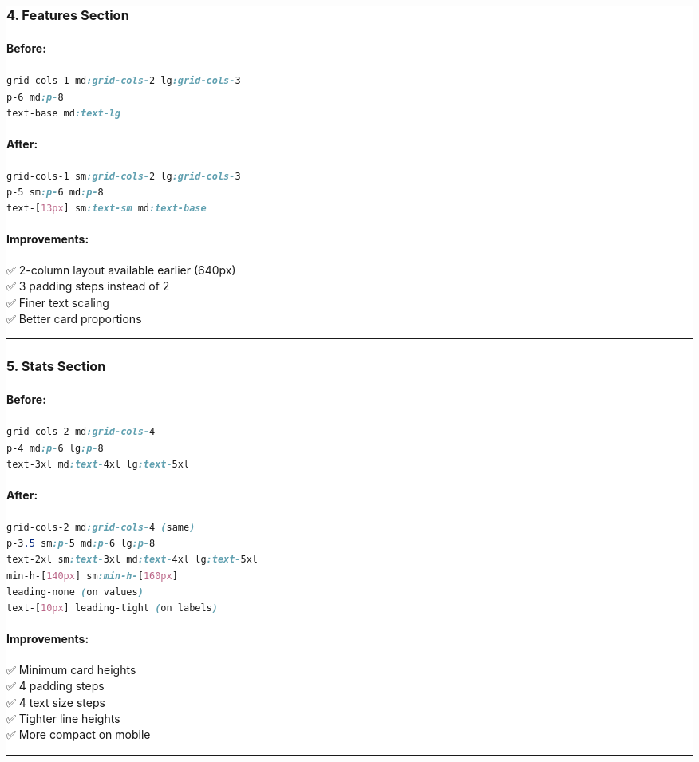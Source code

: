 
### **4. Features Section**

#### **Before:**
```css
grid-cols-1 md:grid-cols-2 lg:grid-cols-3
p-6 md:p-8
text-base md:text-lg
```

#### **After:**
```css
grid-cols-1 sm:grid-cols-2 lg:grid-cols-3
p-5 sm:p-6 md:p-8
text-[13px] sm:text-sm md:text-base
```

#### **Improvements:**
✅ 2-column layout available earlier (640px)  
✅ 3 padding steps instead of 2  
✅ Finer text scaling  
✅ Better card proportions  

---

### **5. Stats Section**

#### **Before:**
```css
grid-cols-2 md:grid-cols-4
p-4 md:p-6 lg:p-8
text-3xl md:text-4xl lg:text-5xl
```

#### **After:**
```css
grid-cols-2 md:grid-cols-4 (same)
p-3.5 sm:p-5 md:p-6 lg:p-8
text-2xl sm:text-3xl md:text-4xl lg:text-5xl
min-h-[140px] sm:min-h-[160px]
leading-none (on values)
text-[10px] leading-tight (on labels)
```

#### **Improvements:**
✅ Minimum card heights  
✅ 4 padding steps  
✅ 4 text size steps  
✅ Tighter line heights  
✅ More compact on mobile  

---
